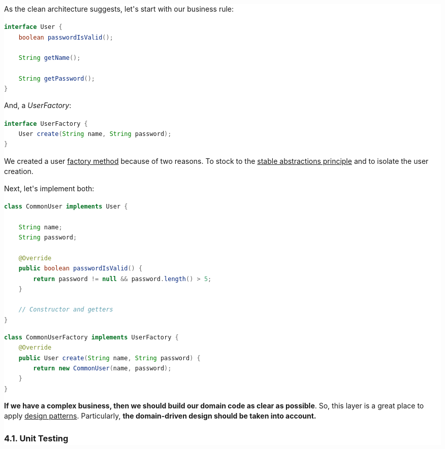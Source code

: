 As the clean architecture suggests, let's start with our business rule:

```java
interface User {
    boolean passwordIsValid();

    String getName();

    String getPassword();
}
```

And, a *UserFactory*:

```java
interface UserFactory {
    User create(String name, String password);
}
```

We created a user [factory method](https://www.baeldung.com/creational-design-patterns#factory-method) because of two reasons. To stock to the [stable abstractions principle](https://wiki.c2.com/?StableAbstractionsPrinciple) and to isolate the user creation.

Next, let's implement both:

```java
class CommonUser implements User {

    String name;
    String password;

    @Override
    public boolean passwordIsValid() {
        return password != null && password.length() > 5;
    }

    // Constructor and getters
}
```

```java
class CommonUserFactory implements UserFactory {
    @Override
    public User create(String name, String password) {
        return new CommonUser(name, password);
    }
}
```

**If we have a complex business, then we should build our domain code as clear as possible**. So, this layer is a great place to apply [design patterns](https://www.baeldung.com/design-patterns-series). Particularly, **the domain-driven design should be taken into account.**



### 4.1. Unit Testing
